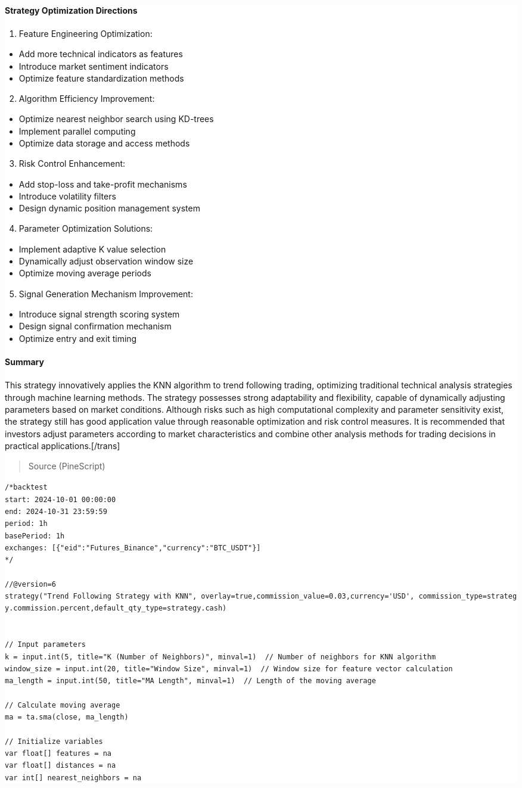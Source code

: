 #### Strategy Optimization Directions
1. Feature Engineering Optimization:
- Add more technical indicators as features
- Introduce market sentiment indicators
- Optimize feature standardization methods

2. Algorithm Efficiency Improvement:
- Optimize nearest neighbor search using KD-trees
- Implement parallel computing
- Optimize data storage and access methods

3. Risk Control Enhancement:
- Add stop-loss and take-profit mechanisms
- Introduce volatility filters
- Design dynamic position management system

4. Parameter Optimization Solutions:
- Implement adaptive K value selection
- Dynamically adjust observation window size
- Optimize moving average periods

5. Signal Generation Mechanism Improvement:
- Introduce signal strength scoring system
- Design signal confirmation mechanism
- Optimize entry and exit timing

#### Summary
This strategy innovatively applies the KNN algorithm to trend following trading, optimizing traditional technical analysis strategies through machine learning methods. The strategy possesses strong adaptability and flexibility, capable of dynamically adjusting parameters based on market conditions. Although risks such as high computational complexity and parameter sensitivity exist, the strategy still has good application value through reasonable optimization and risk control measures. It is recommended that investors adjust parameters according to market characteristics and combine other analysis methods for trading decisions in practical applications.[/trans]



> Source (PineScript)

``` pinescript
/*backtest
start: 2024-10-01 00:00:00
end: 2024-10-31 23:59:59
period: 1h
basePeriod: 1h
exchanges: [{"eid":"Futures_Binance","currency":"BTC_USDT"}]
*/

//@version=6
strategy("Trend Following Strategy with KNN", overlay=true,commission_value=0.03,currency='USD', commission_type=strategy.commission.percent,default_qty_type=strategy.cash)


// Input parameters
k = input.int(5, title="K (Number of Neighbors)", minval=1)  // Number of neighbors for KNN algorithm
window_size = input.int(20, title="Window Size", minval=1)  // Window size for feature vector calculation
ma_length = input.int(50, title="MA Length", minval=1)  // Length of the moving average

// Calculate moving average
ma = ta.sma(close, ma_length)

// Initialize variables
var float[] features = na
var float[] distances = na
var int[] nearest_neighbors = na
```